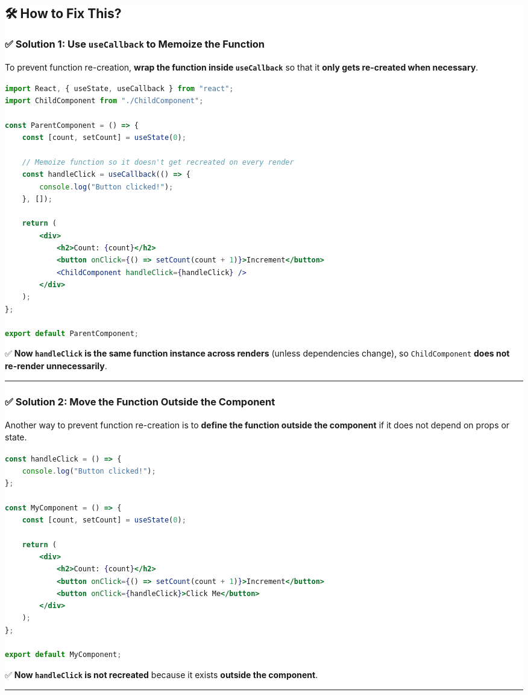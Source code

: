 
## **🛠 How to Fix This?**
### ✅ **Solution 1: Use `useCallback` to Memoize the Function**
To prevent function re-creation, **wrap the function inside `useCallback`** so that it **only gets re-created when necessary**.

```jsx
import React, { useState, useCallback } from "react";
import ChildComponent from "./ChildComponent";

const ParentComponent = () => {
    const [count, setCount] = useState(0);

    // Memoize function so it doesn't get recreated on every render
    const handleClick = useCallback(() => {
        console.log("Button clicked!");
    }, []);

    return (
        <div>
            <h2>Count: {count}</h2>
            <button onClick={() => setCount(count + 1)}>Increment</button>
            <ChildComponent handleClick={handleClick} />
        </div>
    );
};

export default ParentComponent;
```
✅ **Now `handleClick` is the same function instance across renders** (unless dependencies change), so `ChildComponent` **does not re-render unnecessarily**.

---

### ✅ **Solution 2: Move the Function Outside the Component**
Another way to prevent function re-creation is to **define the function outside the component** if it does not depend on props or state.

```jsx
const handleClick = () => {
    console.log("Button clicked!");
};

const MyComponent = () => {
    const [count, setCount] = useState(0);

    return (
        <div>
            <h2>Count: {count}</h2>
            <button onClick={() => setCount(count + 1)}>Increment</button>
            <button onClick={handleClick}>Click Me</button>
        </div>
    );
};

export default MyComponent;
```
✅ **Now `handleClick` is not recreated** because it exists **outside the component**.

---